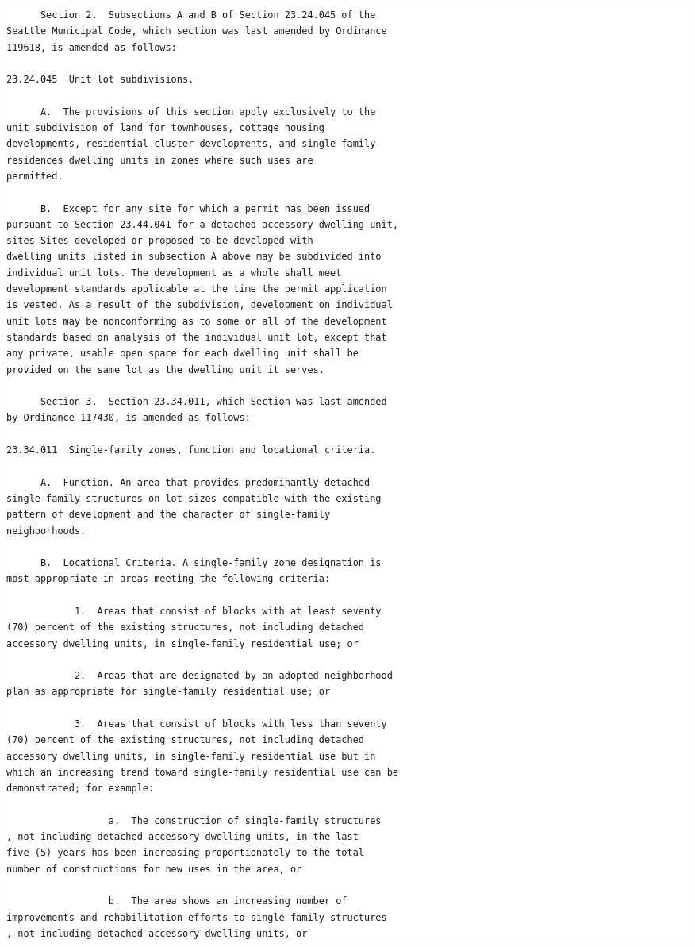           Section 2.  Subsections A and B of Section 23.24.045 of the  
    Seattle Municipal Code, which section was last amended by Ordinance  
    119618, is amended as follows:  
  
    23.24.045  Unit lot subdivisions.  
  
          A.  The provisions of this section apply exclusively to the  
    unit subdivision of land for townhouses, cottage housing  
    developments, residential cluster developments, and single-family  
    residences dwelling units in zones where such uses are  
    permitted.  
  
          B.  Except for any site for which a permit has been issued  
    pursuant to Section 23.44.041 for a detached accessory dwelling unit,  
    sites Sites developed or proposed to be developed with  
    dwelling units listed in subsection A above may be subdivided into  
    individual unit lots. The development as a whole shall meet  
    development standards applicable at the time the permit application  
    is vested. As a result of the subdivision, development on individual  
    unit lots may be nonconforming as to some or all of the development  
    standards based on analysis of the individual unit lot, except that  
    any private, usable open space for each dwelling unit shall be  
    provided on the same lot as the dwelling unit it serves.  
  
          Section 3.  Section 23.34.011, which Section was last amended  
    by Ordinance 117430, is amended as follows:  
  
    23.34.011  Single-family zones, function and locational criteria.  
  
          A.  Function. An area that provides predominantly detached  
    single-family structures on lot sizes compatible with the existing  
    pattern of development and the character of single-family  
    neighborhoods.  
  
          B.  Locational Criteria. A single-family zone designation is  
    most appropriate in areas meeting the following criteria:  
  
                1.  Areas that consist of blocks with at least seventy  
    (70) percent of the existing structures, not including detached  
    accessory dwelling units, in single-family residential use; or  
  
                2.  Areas that are designated by an adopted neighborhood  
    plan as appropriate for single-family residential use; or  
  
                3.  Areas that consist of blocks with less than seventy  
    (70) percent of the existing structures, not including detached  
    accessory dwelling units, in single-family residential use but in  
    which an increasing trend toward single-family residential use can be  
    demonstrated; for example:  
  
                      a.  The construction of single-family structures  
    , not including detached accessory dwelling units, in the last  
    five (5) years has been increasing proportionately to the total  
    number of constructions for new uses in the area, or  
  
                      b.  The area shows an increasing number of  
    improvements and rehabilitation efforts to single-family structures  
    , not including detached accessory dwelling units, or  
  